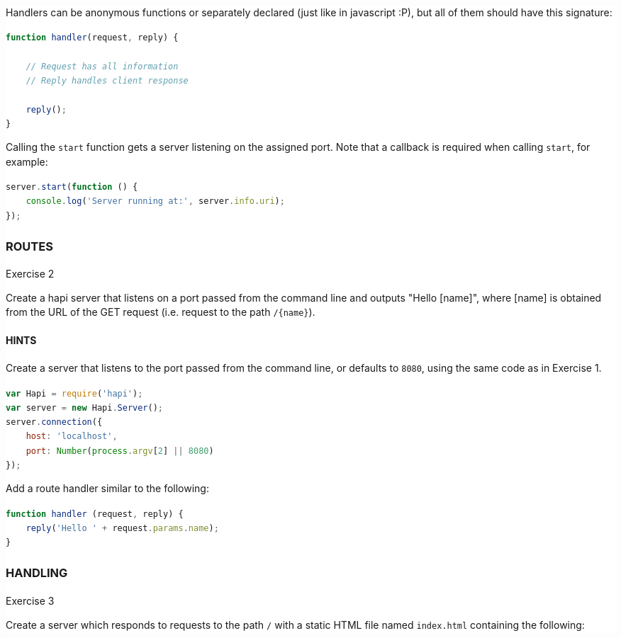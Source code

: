 Handlers can be anonymous functions or separately declared (just like in
javascript :P), but all of them should have this signature:

```js
function handler(request, reply) {

    // Request has all information
    // Reply handles client response

    reply();
}
```

Calling the `start` function gets a server listening on the assigned port. Note
that a callback is required when calling `start`, for example:

```js
server.start(function () {
    console.log('Server running at:', server.info.uri);
});
```

### ROUTES
Exercise 2

Create a hapi server that listens on a port passed from the command line and
outputs "Hello [name]", where [name] is obtained from the URL of the GET request (i.e. request to the path `/{name}`).

#### HINTS

Create a server that listens to the port passed from the command
line, or defaults to `8080`, using the same code as in Exercise 1.

```js
var Hapi = require('hapi');
var server = new Hapi.Server();
server.connection({
    host: 'localhost',
    port: Number(process.argv[2] || 8080)
});
```

Add a route handler similar to the following:

```js
function handler (request, reply) {
    reply('Hello ' + request.params.name);
}
```

### HANDLING
Exercise 3 

Create a server which responds to requests to the path `/` with a static HTML file named
`index.html` containing the following:

